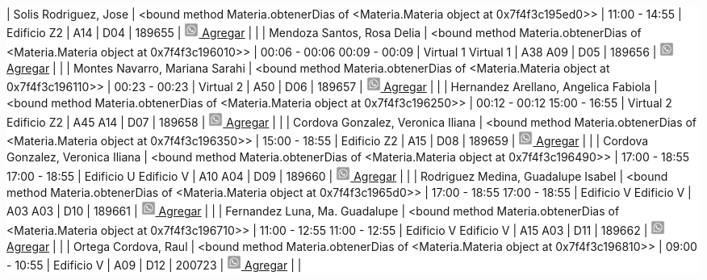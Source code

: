 | Solis Rodriguez, Jose | &lt;bound method Materia.obtenerDias of &lt;Materia.Materia object at 0x7f4f3c195ed0&gt;&gt; | 11:00 - 14:55 | Edificio Z2 | A14 | D04 | 189655 | <a href="https://github.com/lordfriky/grupos_icom/issues/new?labels=grupo&amp;template=add_group.yml&amp;title=%5BBOT%5D+A%C3%B1adir+enlace+de+invitaci%C3%B3n&amp;clave=IG738&amp;nrc=189655" target="_blank"><img src="./res/whatsapp_unavailable.png" width="18px"/> Agregar</a> |  |
| Mendoza Santos, Rosa Delia | &lt;bound method Materia.obtenerDias of &lt;Materia.Materia object at 0x7f4f3c196010&gt;&gt; | 00:06 - 00:06  00:09 - 00:09 | Virtual 1  Virtual 1 | A38  A09 | D05 | 189656 | <a href="https://github.com/lordfriky/grupos_icom/issues/new?labels=grupo&amp;template=add_group.yml&amp;title=%5BBOT%5D+A%C3%B1adir+enlace+de+invitaci%C3%B3n&amp;clave=IG738&amp;nrc=189656" target="_blank"><img src="./res/whatsapp_unavailable.png" width="18px"/> Agregar</a> |  |
| Montes Navarro, Mariana Sarahi | &lt;bound method Materia.obtenerDias of &lt;Materia.Materia object at 0x7f4f3c196110&gt;&gt; | 00:23 - 00:23 | Virtual 2 | A50 | D06 | 189657 | <a href="https://github.com/lordfriky/grupos_icom/issues/new?labels=grupo&amp;template=add_group.yml&amp;title=%5BBOT%5D+A%C3%B1adir+enlace+de+invitaci%C3%B3n&amp;clave=IG738&amp;nrc=189657" target="_blank"><img src="./res/whatsapp_unavailable.png" width="18px"/> Agregar</a> |  |
| Hernandez Arellano, Angelica Fabiola | &lt;bound method Materia.obtenerDias of &lt;Materia.Materia object at 0x7f4f3c196250&gt;&gt; | 00:12 - 00:12  15:00 - 16:55 | Virtual 2  Edificio Z2 | A45  A14 | D07 | 189658 | <a href="https://github.com/lordfriky/grupos_icom/issues/new?labels=grupo&amp;template=add_group.yml&amp;title=%5BBOT%5D+A%C3%B1adir+enlace+de+invitaci%C3%B3n&amp;clave=IG738&amp;nrc=189658" target="_blank"><img src="./res/whatsapp_unavailable.png" width="18px"/> Agregar</a> |  |
| Cordova Gonzalez, Veronica Iliana | &lt;bound method Materia.obtenerDias of &lt;Materia.Materia object at 0x7f4f3c196350&gt;&gt; | 15:00 - 18:55 | Edificio Z2 | A15 | D08 | 189659 | <a href="https://github.com/lordfriky/grupos_icom/issues/new?labels=grupo&amp;template=add_group.yml&amp;title=%5BBOT%5D+A%C3%B1adir+enlace+de+invitaci%C3%B3n&amp;clave=IG738&amp;nrc=189659" target="_blank"><img src="./res/whatsapp_unavailable.png" width="18px"/> Agregar</a> |  |
| Cordova Gonzalez, Veronica Iliana | &lt;bound method Materia.obtenerDias of &lt;Materia.Materia object at 0x7f4f3c196490&gt;&gt; | 17:00 - 18:55  17:00 - 18:55 | Edificio U  Edificio V | A10  A04 | D09 | 189660 | <a href="https://github.com/lordfriky/grupos_icom/issues/new?labels=grupo&amp;template=add_group.yml&amp;title=%5BBOT%5D+A%C3%B1adir+enlace+de+invitaci%C3%B3n&amp;clave=IG738&amp;nrc=189660" target="_blank"><img src="./res/whatsapp_unavailable.png" width="18px"/> Agregar</a> |  |
| Rodriguez Medina, Guadalupe Isabel | &lt;bound method Materia.obtenerDias of &lt;Materia.Materia object at 0x7f4f3c1965d0&gt;&gt; | 17:00 - 18:55  17:00 - 18:55 | Edificio V  Edificio V | A03  A03 | D10 | 189661 | <a href="https://github.com/lordfriky/grupos_icom/issues/new?labels=grupo&amp;template=add_group.yml&amp;title=%5BBOT%5D+A%C3%B1adir+enlace+de+invitaci%C3%B3n&amp;clave=IG738&amp;nrc=189661" target="_blank"><img src="./res/whatsapp_unavailable.png" width="18px"/> Agregar</a> |  |
| Fernandez Luna, Ma. Guadalupe | &lt;bound method Materia.obtenerDias of &lt;Materia.Materia object at 0x7f4f3c196710&gt;&gt; | 11:00 - 12:55  11:00 - 12:55 | Edificio V  Edificio V | A15  A03 | D11 | 189662 | <a href="https://github.com/lordfriky/grupos_icom/issues/new?labels=grupo&amp;template=add_group.yml&amp;title=%5BBOT%5D+A%C3%B1adir+enlace+de+invitaci%C3%B3n&amp;clave=IG738&amp;nrc=189662" target="_blank"><img src="./res/whatsapp_unavailable.png" width="18px"/> Agregar</a> |  |
| Ortega Cordova, Raul | &lt;bound method Materia.obtenerDias of &lt;Materia.Materia object at 0x7f4f3c196810&gt;&gt; | 09:00 - 10:55 | Edificio V | A09 | D12 | 200723 | <a href="https://github.com/lordfriky/grupos_icom/issues/new?labels=grupo&amp;template=add_group.yml&amp;title=%5BBOT%5D+A%C3%B1adir+enlace+de+invitaci%C3%B3n&amp;clave=IG738&amp;nrc=200723" target="_blank"><img src="./res/whatsapp_unavailable.png" width="18px"/> Agregar</a> |  |